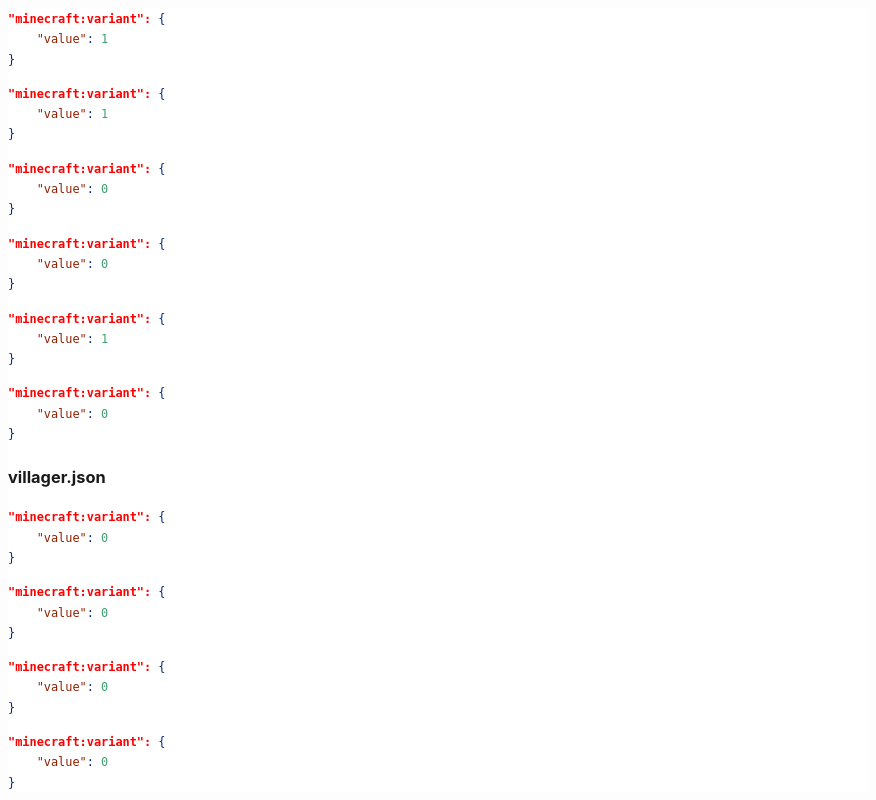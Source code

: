 ```JSON
"minecraft:variant": {
    "value": 1
}
```

```JSON
"minecraft:variant": {
    "value": 1
}
```

```JSON
"minecraft:variant": {
    "value": 0
}
```

```JSON
"minecraft:variant": {
    "value": 0
}
```

```JSON
"minecraft:variant": {
    "value": 1
}
```

```JSON
"minecraft:variant": {
    "value": 0
}
```

### villager.json
```JSON
"minecraft:variant": {
    "value": 0
}
```

```JSON
"minecraft:variant": {
    "value": 0
}
```

```JSON
"minecraft:variant": {
    "value": 0
}
```

```JSON
"minecraft:variant": {
    "value": 0
}
```
